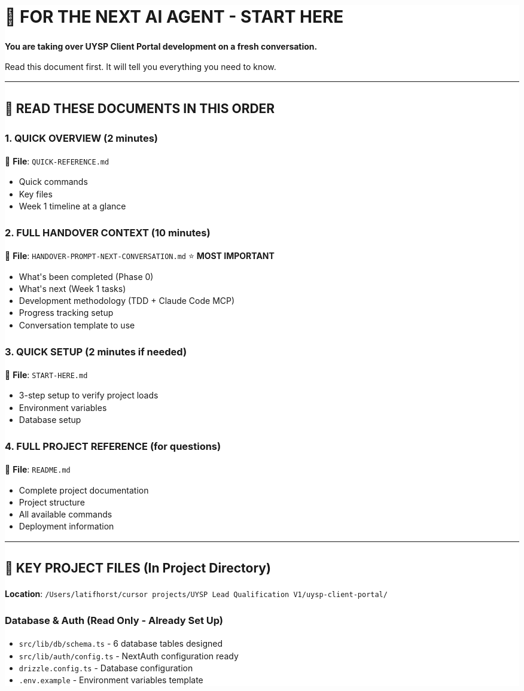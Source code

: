 # 🤖 FOR THE NEXT AI AGENT - START HERE

**You are taking over UYSP Client Portal development on a fresh conversation.**

Read this document first. It will tell you everything you need to know.

---

## 📖 READ THESE DOCUMENTS IN THIS ORDER

### 1. QUICK OVERVIEW (2 minutes)
📄 **File**: `QUICK-REFERENCE.md`
- Quick commands
- Key files
- Week 1 timeline at a glance

### 2. FULL HANDOVER CONTEXT (10 minutes)
📄 **File**: `HANDOVER-PROMPT-NEXT-CONVERSATION.md` ⭐ **MOST IMPORTANT**
- What's been completed (Phase 0)
- What's next (Week 1 tasks)
- Development methodology (TDD + Claude Code MCP)
- Progress tracking setup
- Conversation template to use

### 3. QUICK SETUP (2 minutes if needed)
📄 **File**: `START-HERE.md`
- 3-step setup to verify project loads
- Environment variables
- Database setup

### 4. FULL PROJECT REFERENCE (for questions)
📄 **File**: `README.md`
- Complete project documentation
- Project structure
- All available commands
- Deployment information

---

## 📁 KEY PROJECT FILES (In Project Directory)

**Location**: `/Users/latifhorst/cursor projects/UYSP Lead Qualification V1/uysp-client-portal/`

### Database & Auth (Read Only - Already Set Up)
- `src/lib/db/schema.ts` - 6 database tables designed
- `src/lib/auth/config.ts` - NextAuth configuration ready
- `drizzle.config.ts` - Database configuration
- `.env.example` - Environment variables template
